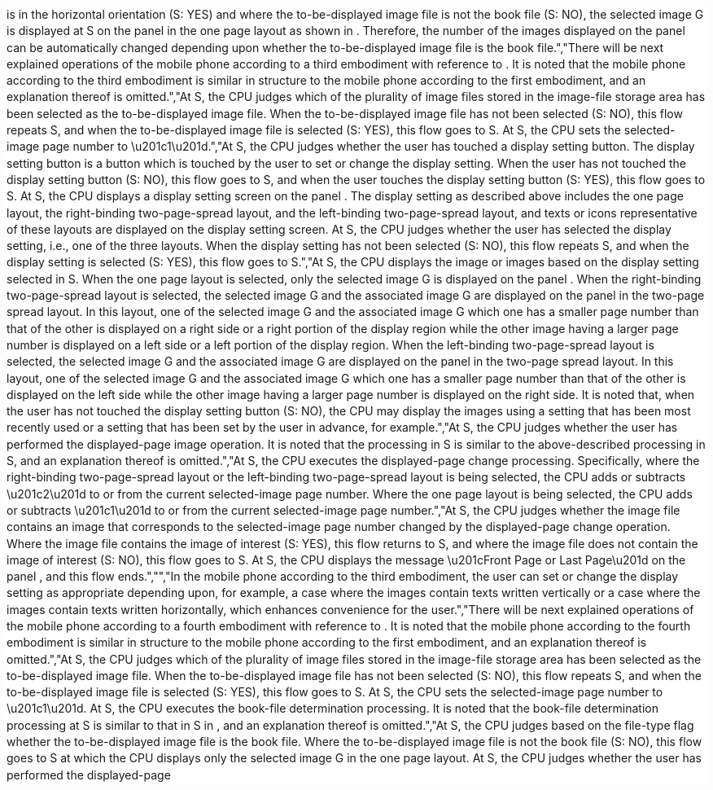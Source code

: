 is in the horizontal orientation (S: YES) and where the to-be-displayed image file is not the book file (S: NO), the selected image G is displayed at S on the panel  in the one page layout as shown in . Therefore, the number of the images displayed on the panel  can be automatically changed depending upon whether the to-be-displayed image file is the book file.","There will be next explained operations of the mobile phone  according to a third embodiment with reference to . It is noted that the mobile phone  according to the third embodiment is similar in structure to the mobile phone  according to the first embodiment, and an explanation thereof is omitted.","At S, the CPU  judges which of the plurality of image files stored in the image-file storage area has been selected as the to-be-displayed image file. When the to-be-displayed image file has not been selected (S: NO), this flow repeats S, and when the to-be-displayed image file is selected (S: YES), this flow goes to S. At S, the CPU  sets the selected-image page number to \u201c1\u201d.","At S, the CPU  judges whether the user has touched a display setting button. The display setting button is a button which is touched by the user to set or change the display setting. When the user has not touched the display setting button (S: NO), this flow goes to S, and when the user touches the display setting button (S: YES), this flow goes to S. At S, the CPU  displays a display setting screen on the panel . The display setting as described above includes the one page layout, the right-binding two-page-spread layout, and the left-binding two-page-spread layout, and texts or icons representative of these layouts are displayed on the display setting screen. At S, the CPU  judges whether the user has selected the display setting, i.e., one of the three layouts. When the display setting has not been selected (S: NO), this flow repeats S, and when the display setting is selected (S: YES), this flow goes to S.","At S, the CPU  displays the image or images based on the display setting selected in S. When the one page layout is selected, only the selected image G is displayed on the panel . When the right-binding two-page-spread layout is selected, the selected image G and the associated image G are displayed on the panel  in the two-page spread layout. In this layout, one of the selected image G and the associated image G which one has a smaller page number than that of the other is displayed on a right side or a right portion of the display region while the other image having a larger page number is displayed on a left side or a left portion of the display region. When the left-binding two-page-spread layout is selected, the selected image G and the associated image G are displayed on the panel  in the two-page spread layout. In this layout, one of the selected image G and the associated image G which one has a smaller page number than that of the other is displayed on the left side while the other image having a larger page number is displayed on the right side. It is noted that, when the user has not touched the display setting button (S: NO), the CPU  may display the images using a setting that has been most recently used or a setting that has been set by the user in advance, for example.","At S, the CPU  judges whether the user has performed the displayed-page image operation. It is noted that the processing in S is similar to the above-described processing in S, and an explanation thereof is omitted.","At S, the CPU  executes the displayed-page change processing. Specifically, where the right-binding two-page-spread layout or the left-binding two-page-spread layout is being selected, the CPU  adds or subtracts \u201c2\u201d to or from the current selected-image page number. Where the one page layout is being selected, the CPU  adds or subtracts \u201c1\u201d to or from the current selected-image page number.","At S, the CPU  judges whether the image file contains an image that corresponds to the selected-image page number changed by the displayed-page change operation. Where the image file contains the image of interest (S: YES), this flow returns to S, and where the image file does not contain the image of interest (S: NO), this flow goes to S. At S, the CPU  displays the message \u201cFront Page or Last Page\u201d on the panel , and this flow ends.","<Effects>","In the mobile phone  according to the third embodiment, the user can set or change the display setting as appropriate depending upon, for example, a case where the images contain texts written vertically or a case where the images contain texts written horizontally, which enhances convenience for the user.","There will be next explained operations of the mobile phone  according to a fourth embodiment with reference to . It is noted that the mobile phone  according to the fourth embodiment is similar in structure to the mobile phone  according to the first embodiment, and an explanation thereof is omitted.","At S, the CPU  judges which of the plurality of image files stored in the image-file storage area has been selected as the to-be-displayed image file. When the to-be-displayed image file has not been selected (S: NO), this flow repeats S, and when the to-be-displayed image file is selected (S: YES), this flow goes to S. At S, the CPU  sets the selected-image page number to \u201c1\u201d. At S, the CPU  executes the book-file determination processing. It is noted that the book-file determination processing at S is similar to that in S in , and an explanation thereof is omitted.","At S, the CPU  judges based on the file-type flag whether the to-be-displayed image file is the book file. Where the to-be-displayed image file is not the book file (S: NO), this flow goes to S at which the CPU  displays only the selected image G in the one page layout. At S, the CPU  judges whether the user has performed the displayed-page
